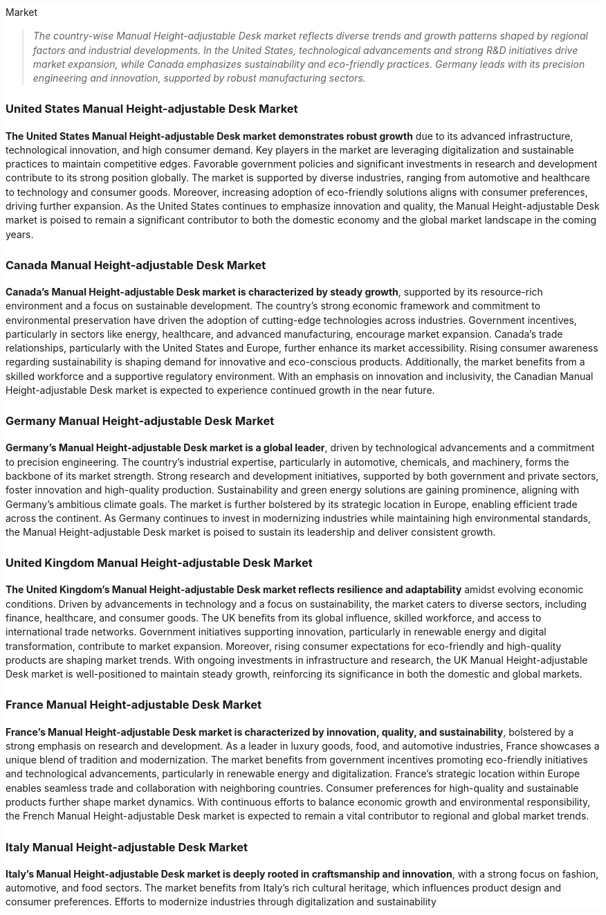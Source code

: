 Market<br /></span></h1><blockquote><p><em><span class="">The country-wise Manual Height-adjustable Desk market reflects diverse trends and growth patterns shaped by regional factors and industrial developments. In the United States, technological advancements and strong R&amp;D initiatives drive market expansion, while Canada emphasizes sustainability and eco-friendly practices. Germany leads with its precision engineering and innovation, supported by robust manufacturing sectors.</span></em></p></blockquote><h3><strong>United States Manual Height-adjustable Desk Market</strong></h3><p><strong>The United States Manual Height-adjustable Desk market demonstrates robust growth</strong> due to its advanced infrastructure, technological innovation, and high consumer demand. Key players in the market are leveraging digitalization and sustainable practices to maintain competitive edges. Favorable government policies and significant investments in research and development contribute to its strong position globally. The market is supported by diverse industries, ranging from automotive and healthcare to technology and consumer goods. Moreover, increasing adoption of eco-friendly solutions aligns with consumer preferences, driving further expansion. As the United States continues to emphasize innovation and quality, the Manual Height-adjustable Desk market is poised to remain a significant contributor to both the domestic economy and the global market landscape in the coming years.</p><h3><strong>Canada Manual Height-adjustable Desk Market</strong></h3><p><strong>Canada&rsquo;s Manual Height-adjustable Desk market is characterized by steady growth</strong>, supported by its resource-rich environment and a focus on sustainable development. The country&rsquo;s strong economic framework and commitment to environmental preservation have driven the adoption of cutting-edge technologies across industries. Government incentives, particularly in sectors like energy, healthcare, and advanced manufacturing, encourage market expansion. Canada&rsquo;s trade relationships, particularly with the United States and Europe, further enhance its market accessibility. Rising consumer awareness regarding sustainability is shaping demand for innovative and eco-conscious products. Additionally, the market benefits from a skilled workforce and a supportive regulatory environment. With an emphasis on innovation and inclusivity, the Canadian Manual Height-adjustable Desk market is expected to experience continued growth in the near future.</p><h3><strong>Germany Manual Height-adjustable Desk Market</strong></h3><p><strong>Germany&rsquo;s Manual Height-adjustable Desk market is a global leader</strong>, driven by technological advancements and a commitment to precision engineering. The country&rsquo;s industrial expertise, particularly in automotive, chemicals, and machinery, forms the backbone of its market strength. Strong research and development initiatives, supported by both government and private sectors, foster innovation and high-quality production. Sustainability and green energy solutions are gaining prominence, aligning with Germany&rsquo;s ambitious climate goals. The market is further bolstered by its strategic location in Europe, enabling efficient trade across the continent. As Germany continues to invest in modernizing industries while maintaining high environmental standards, the Manual Height-adjustable Desk market is poised to sustain its leadership and deliver consistent growth.</p><h3><strong>United Kingdom Manual Height-adjustable Desk Market</strong></h3><p><strong>The United Kingdom&rsquo;s Manual Height-adjustable Desk market reflects resilience and adaptability</strong> amidst evolving economic conditions. Driven by advancements in technology and a focus on sustainability, the market caters to diverse sectors, including finance, healthcare, and consumer goods. The UK benefits from its global influence, skilled workforce, and access to international trade networks. Government initiatives supporting innovation, particularly in renewable energy and digital transformation, contribute to market expansion. Moreover, rising consumer expectations for eco-friendly and high-quality products are shaping market trends. With ongoing investments in infrastructure and research, the UK Manual Height-adjustable Desk market is well-positioned to maintain steady growth, reinforcing its significance in both the domestic and global markets.</p><h3><strong>France Manual Height-adjustable Desk Market</strong></h3><p><strong>France&rsquo;s Manual Height-adjustable Desk market is characterized by innovation, quality, and sustainability</strong>, bolstered by a strong emphasis on research and development. As a leader in luxury goods, food, and automotive industries, France showcases a unique blend of tradition and modernization. The market benefits from government incentives promoting eco-friendly initiatives and technological advancements, particularly in renewable energy and digitalization. France&rsquo;s strategic location within Europe enables seamless trade and collaboration with neighboring countries. Consumer preferences for high-quality and sustainable products further shape market dynamics. With continuous efforts to balance economic growth and environmental responsibility, the French Manual Height-adjustable Desk market is expected to remain a vital contributor to regional and global market trends.</p><h3><strong>Italy Manual Height-adjustable Desk Market</strong></h3><p><strong>Italy&rsquo;s Manual Height-adjustable Desk market is deeply rooted in craftsmanship and innovation</strong>, with a strong focus on fashion, automotive, and food sectors. The market benefits from Italy&rsquo;s rich cultural heritage, which influences product design and consumer preferences. Efforts to modernize industries through digitalization and sustainability